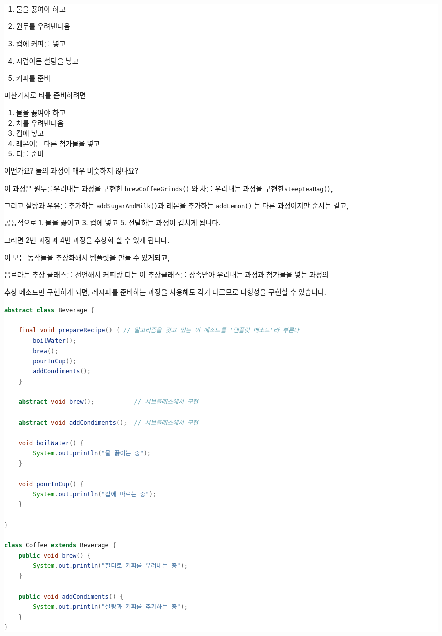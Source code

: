 1. 물을 끓여야 하고
2. 원두를 우려낸다음

3. 컵에 커피를 넣고
4. 시럽이든 설탕을 넣고
5. 커피를 준비



마찬가지로 티를 준비하려면

1. 물을 끓여야 하고
2. 차를 우려낸다음
3. 컵에 넣고
4. 레몬이든 다른 첨가물을 넣고
5. 티를 준비



어떤가요? 둘의 과정이 매우 비슷하지 않나요? 

이 과정은 원두를우려내는 과정을 구현한  `brewCoffeeGrinds()` 와 차를 우려내는 과정을 구현한`steepTeaBag()`, 

그리고 설탕과 우유를 추가하는 `addSugarAndMilk()`과  레몬을 추가하는 `addLemon()` 는 다른 과정이지만 순서는 같고,

 공통적으로 1. 물을 끓이고 3. 컵에 넣고 5. 전달하는  과정이 겹치게 됩니다.

그러면 2번 과정과 4번 과정을 추상화 할 수 있게 됩니다.



이 모든 동작들을 추상화해서 템플릿을 만들 수 있게되고,

음료라는 추상 클래스를 선언해서 커피랑 티는 이 추상클래스를 상속받아 우려내는 과정과 첨가물을 넣는 과정의

추상 메소드만 구현하게 되면, 레시피를 준비하는 과정을 사용해도 각기 다르므로 다형성을 구현할 수 있습니다.



```java
abstract class Beverage {

    final void prepareRecipe() { // 알고리즘을 갖고 있는 이 메소드를 '템플릿 메소드'라 부른다
        boilWater();
        brew();
        pourInCup();
        addCondiments();
    }

    abstract void brew();           // 서브클래스에서 구현

    abstract void addCondiments();  // 서브클래스에서 구현

    void boilWater() {
        System.out.println("물 끓이는 중");
    }

    void pourInCup() {
        System.out.println("컵에 따르는 중");
    }

}

class Coffee extends Beverage {
    public void brew() {
        System.out.println("필터로 커피를 우려내는 중");
    }

    public void addCondiments() {
        System.out.println("설탕과 커피를 추가하는 중");
    }
}

```